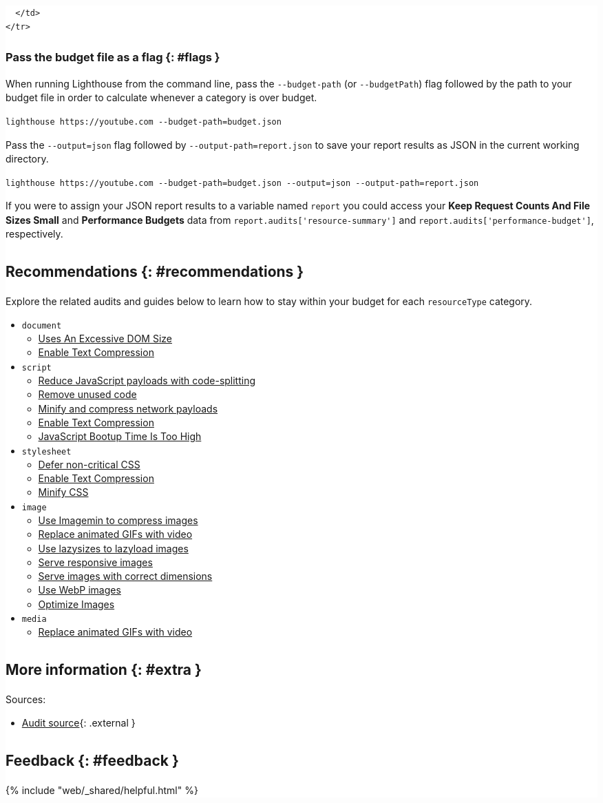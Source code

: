       </td>
    </tr>
  </tbody>
</table>

### Pass the budget file as a flag {: #flags }

When running Lighthouse from the command line, pass the `--budget-path` (or `--budgetPath`) flag followed
by the path to your budget file in order to calculate whenever a category is over budget.

    lighthouse https://youtube.com --budget-path=budget.json

Pass the `--output=json` flag followed by `--output-path=report.json` to save your report results as JSON
in the current working directory.

    lighthouse https://youtube.com --budget-path=budget.json --output=json --output-path=report.json

If you were to assign your JSON report results to a variable named `report` you could access your
**Keep Request Counts And File Sizes Small** and **Performance Budgets** data from 
`report.audits['resource-summary']` and `report.audits['performance-budget']`, respectively.

## Recommendations {: #recommendations }

Explore the related audits and guides below to learn how to stay within your budget for each `resourceType`
category.

* `document`
    * [Uses An Excessive DOM Size](/web/tools/lighthouse/audits/dom-size)
    * [Enable Text Compression](/web/tools/lighthouse/audits/text-compression)
* `script`
    * [Reduce JavaScript payloads with code-splitting](https://web.dev/reduce-javascript-payloads-with-code-splitting/)
    * [Remove unused code](https://web.dev/remove-unused-code/)
    * [Minify and compress network payloads](https://web.dev/reduce-network-payloads-using-text-compression/)
    * [Enable Text Compression](/web/tools/lighthouse/audits/text-compression)
    * [JavaScript Bootup Time Is Too High](/web/tools/lighthouse/audits/bootup)
* `stylesheet`
    * [Defer non-critical CSS](https://web.dev/defer-non-critical-css/)
    * [Enable Text Compression](/web/tools/lighthouse/audits/text-compression)
    * [Minify CSS](/web/tools/lighthouse/audits/minify-css)
* `image`
    * [Use Imagemin to compress images](https://web.dev/use-imagemin-to-compress-images/)
    * [Replace animated GIFs with video](https://web.dev/replace-gifs-with-videos/)
    * [Use lazysizes to lazyload images](https://web.dev/use-lazysizes-to-lazyload-images/)
    * [Serve responsive images](https://web.dev/serve-responsive-images/)
    * [Serve images with correct dimensions](https://web.dev/serve-images-with-correct-dimensions/)
    * [Use WebP images](https://web.dev/serve-images-webp/)
    * [Optimize Images](/web/tools/lighthouse/audits/optimize-images)
* `media`
    * [Replace animated GIFs with video](https://web.dev/replace-gifs-with-videos/)

## More information {: #extra }

[src]: https://github.com/GoogleChrome/lighthouse/blob/master/lighthouse-core/audits/performance-budget.js

Sources:

* [Audit source][src]{: .external }

## Feedback {: #feedback }

{% include "web/_shared/helpful.html" %}
